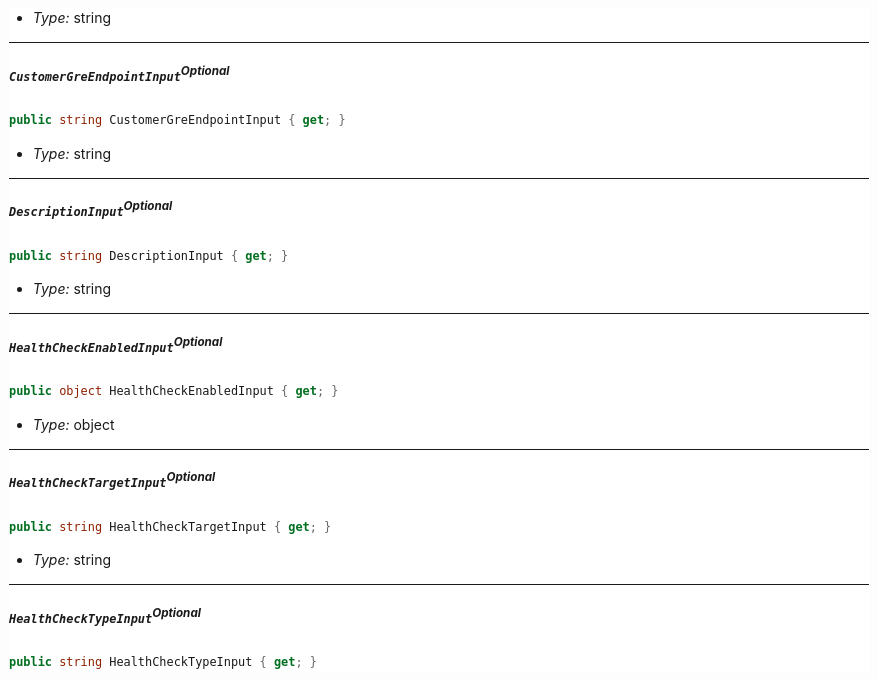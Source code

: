 - *Type:* string

---

##### `CustomerGreEndpointInput`<sup>Optional</sup> <a name="CustomerGreEndpointInput" id="@cdktf/provider-cloudflare.greTunnel.GreTunnel.property.customerGreEndpointInput"></a>

```csharp
public string CustomerGreEndpointInput { get; }
```

- *Type:* string

---

##### `DescriptionInput`<sup>Optional</sup> <a name="DescriptionInput" id="@cdktf/provider-cloudflare.greTunnel.GreTunnel.property.descriptionInput"></a>

```csharp
public string DescriptionInput { get; }
```

- *Type:* string

---

##### `HealthCheckEnabledInput`<sup>Optional</sup> <a name="HealthCheckEnabledInput" id="@cdktf/provider-cloudflare.greTunnel.GreTunnel.property.healthCheckEnabledInput"></a>

```csharp
public object HealthCheckEnabledInput { get; }
```

- *Type:* object

---

##### `HealthCheckTargetInput`<sup>Optional</sup> <a name="HealthCheckTargetInput" id="@cdktf/provider-cloudflare.greTunnel.GreTunnel.property.healthCheckTargetInput"></a>

```csharp
public string HealthCheckTargetInput { get; }
```

- *Type:* string

---

##### `HealthCheckTypeInput`<sup>Optional</sup> <a name="HealthCheckTypeInput" id="@cdktf/provider-cloudflare.greTunnel.GreTunnel.property.healthCheckTypeInput"></a>

```csharp
public string HealthCheckTypeInput { get; }
```
